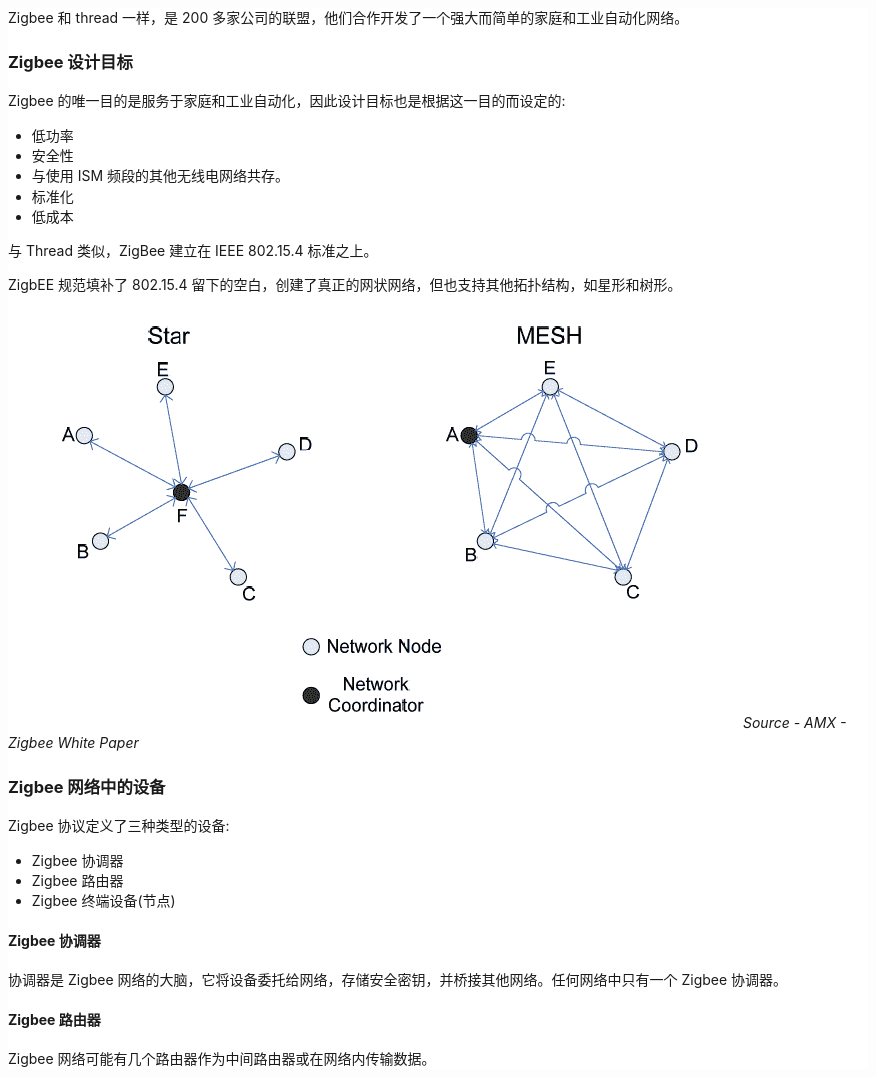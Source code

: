 Zigbee 和 thread 一样，是 200 多家公司的联盟，他们合作开发了一个强大而简单的家庭和工业自动化网络。

### Zigbee 设计目标

Zigbee 的唯一目的是服务于家庭和工业自动化，因此设计目标也是根据这一目的而设定的:

*   低功率
*   安全性
*   与使用 ISM 频段的其他无线电网络共存。
*   标准化
*   低成本

与 Thread 类似，ZigBee 建立在 IEEE 802.15.4 标准之上。

ZigbEE 规范填补了 802.15.4 留下的空白，创建了真正的网状网络，但也支持其他拓扑结构，如星形和树形。

[![alt text](img/2184de7db01d131dc2e86d962cb119bd.png)](https://cdn.sparkfun.com/assets/learn_tutorials/5/3/4/Zigbee-topologies.png)*Source - AMX - Zigbee White Paper*

### Zigbee 网络中的设备

Zigbee 协议定义了三种类型的设备:

*   Zigbee 协调器
*   Zigbee 路由器
*   Zigbee 终端设备(节点)

#### Zigbee 协调器

协调器是 Zigbee 网络的大脑，它将设备委托给网络，存储安全密钥，并桥接其他网络。任何网络中只有一个 Zigbee 协调器。

#### Zigbee 路由器

Zigbee 网络可能有几个路由器作为中间路由器或在网络内传输数据。
